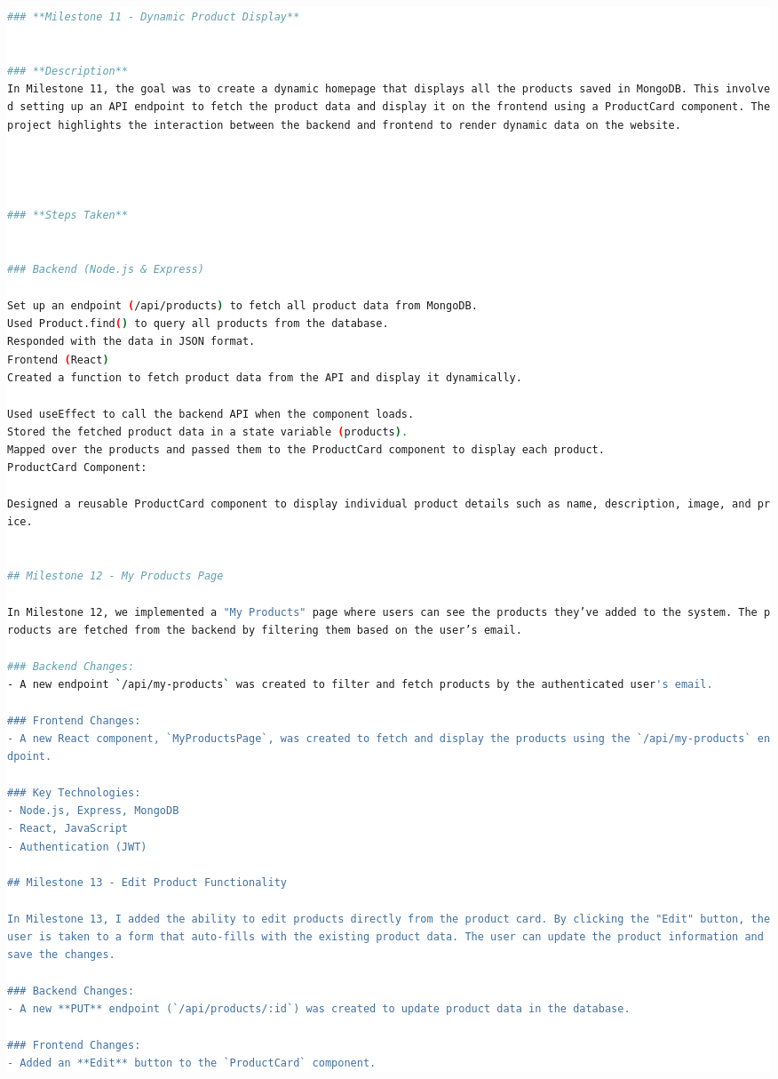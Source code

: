    ```bash
### **Milestone 11 - Dynamic Product Display**


### **Description**
In Milestone 11, the goal was to create a dynamic homepage that displays all the products saved in MongoDB. This involved setting up an API endpoint to fetch the product data and display it on the frontend using a ProductCard component. The project highlights the interaction between the backend and frontend to render dynamic data on the website.




### **Steps Taken**


### Backend (Node.js & Express)

Set up an endpoint (/api/products) to fetch all product data from MongoDB.
Used Product.find() to query all products from the database.
Responded with the data in JSON format.
Frontend (React)
Created a function to fetch product data from the API and display it dynamically.

Used useEffect to call the backend API when the component loads.
Stored the fetched product data in a state variable (products).
Mapped over the products and passed them to the ProductCard component to display each product.
ProductCard Component:

Designed a reusable ProductCard component to display individual product details such as name, description, image, and price.


## Milestone 12 - My Products Page

In Milestone 12, we implemented a "My Products" page where users can see the products they’ve added to the system. The products are fetched from the backend by filtering them based on the user’s email.

### Backend Changes:
- A new endpoint `/api/my-products` was created to filter and fetch products by the authenticated user's email.

### Frontend Changes:
- A new React component, `MyProductsPage`, was created to fetch and display the products using the `/api/my-products` endpoint.

### Key Technologies:
- Node.js, Express, MongoDB
- React, JavaScript
- Authentication (JWT)

## Milestone 13 - Edit Product Functionality

In Milestone 13, I added the ability to edit products directly from the product card. By clicking the "Edit" button, the user is taken to a form that auto-fills with the existing product data. The user can update the product information and save the changes.

### Backend Changes:
- A new **PUT** endpoint (`/api/products/:id`) was created to update product data in the database.

### Frontend Changes:
- Added an **Edit** button to the `ProductCard` component.
   ```